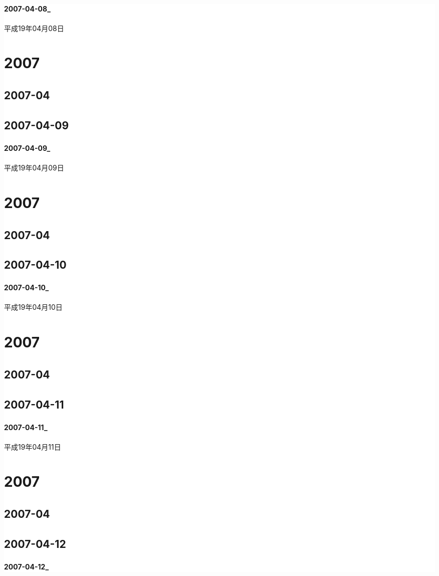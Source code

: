 #### 2007-04-08_

平成19年04月08日


# 2007

## 2007-04

## 2007-04-09

#### 2007-04-09_

平成19年04月09日


# 2007

## 2007-04

## 2007-04-10

#### 2007-04-10_

平成19年04月10日


# 2007

## 2007-04

## 2007-04-11

#### 2007-04-11_

平成19年04月11日


# 2007

## 2007-04

## 2007-04-12

#### 2007-04-12_

